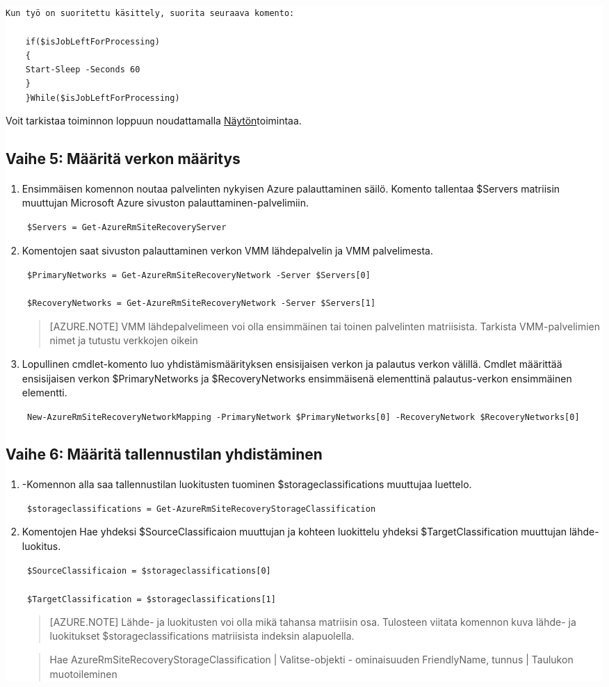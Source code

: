     Kun työ on suoritettu käsittely, suorita seuraava komento:

        if($isJobLeftForProcessing)
        {
        Start-Sleep -Seconds 60
        }
        }While($isJobLeftForProcessing)


Voit tarkistaa toiminnon loppuun noudattamalla [Näytön](#monitor)toimintaa.

## <a name="step-5-configure-network-mapping"></a>Vaihe 5: Määritä verkon määritys

1. Ensimmäisen komennon noutaa palvelinten nykyisen Azure palauttaminen säilö. Komento tallentaa $Servers matriisin muuttujan Microsoft Azure sivuston palauttaminen-palvelimiin.

        $Servers = Get-AzureRmSiteRecoveryServer

2. Komentojen saat sivuston palauttaminen verkon VMM lähdepalvelin ja VMM palvelimesta.

        $PrimaryNetworks = Get-AzureRmSiteRecoveryNetwork -Server $Servers[0]        

        $RecoveryNetworks = Get-AzureRmSiteRecoveryNetwork -Server $Servers[1]

    
    > [AZURE.NOTE] VMM lähdepalvelimeen voi olla ensimmäinen tai toinen palvelinten matriisista. Tarkista VMM-palvelimien nimet ja tutustu verkkojen oikein


4. Lopullinen cmdlet-komento luo yhdistämismäärityksen ensisijaisen verkon ja palautus verkon välillä. Cmdlet määrittää ensisijaisen verkon $PrimaryNetworks ja $RecoveryNetworks ensimmäisenä elementtinä palautus-verkon ensimmäinen elementti.

        New-AzureRmSiteRecoveryNetworkMapping -PrimaryNetwork $PrimaryNetworks[0] -RecoveryNetwork $RecoveryNetworks[0]

## <a name="step-6-configure-storage-mapping"></a>Vaihe 6: Määritä tallennustilan yhdistäminen

1. -Komennon alla saa tallennustilan luokitusten tuominen $storageclassifications muuttujaa luettelo.

        $storageclassifications = Get-AzureRmSiteRecoveryStorageClassification


2. Komentojen Hae yhdeksi $SourceClassificaion muuttujan ja kohteen luokittelu yhdeksi $TargetClassification muuttujan lähde-luokitus. 

        $SourceClassificaion = $storageclassifications[0]

        $TargetClassification = $storageclassifications[1]

    
    > [AZURE.NOTE] Lähde- ja luokitusten voi olla mikä tahansa matriisin osa. Tulosteen viitata komennon kuva lähde- ja luokitukset $storageclassifications matriisista indeksin alapuolella. 
    
    > Hae AzureRmSiteRecoveryStorageClassification | Valitse-objekti - ominaisuuden FriendlyName, tunnus | Taulukon muotoileminen
